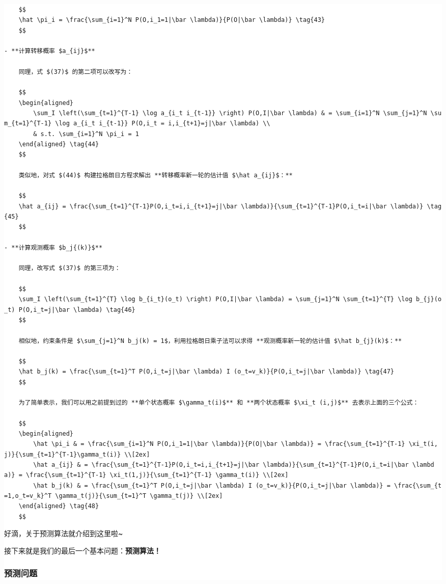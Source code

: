         $$
        \hat \pi_i = \frac{\sum_{i=1}^N P(O,i_1=1|\bar \lambda)}{P(O|\bar \lambda)} \tag{43}
        $$

    - **计算转移概率 $a_{ij}$**

        同理，式 $(37)$ 的第二项可以改写为：

        $$
        \begin{aligned}
            \sum_I \left(\sum_{t=1}^{T-1} \log a_{i_t i_{t-1}} \right) P(O,I|\bar \lambda) & = \sum_{i=1}^N \sum_{j=1}^N \sum_{t=1}^{T-1} \log a_{i_t i_{t-1}} P(O,i_t = i,i_{t+1}=j|\bar \lambda) \\
            & s.t. \sum_{i=1}^N \pi_i = 1
        \end{aligned} \tag{44}
        $$

        类似地，对式 $(44)$ 构建拉格朗日方程求解出 **转移概率新一轮的估计值 $\hat a_{ij}$：**

        $$
        \hat a_{ij} = \frac{\sum_{t=1}^{T-1}P(O,i_t=i,i_{t+1}=j|\bar \lambda)}{\sum_{t=1}^{T-1}P(O,i_t=i|\bar \lambda)} \tag{45}
        $$

    - **计算观测概率 $b_j{(k)}$**

        同理，改写式 $(37)$ 的第三项为：

        $$
        \sum_I \left(\sum_{t=1}^{T} \log b_{i_t}(o_t) \right) P(O,I|\bar \lambda) = \sum_{j=1}^N \sum_{t=1}^{T} \log b_{j}(o_t) P(O,i_t=j|\bar \lambda) \tag{46}
        $$

        相似地，约束条件是 $\sum_{j=1}^N b_j(k) = 1$，利用拉格朗日乘子法可以求得 **观测概率新一轮的估计值 $\hat b_{j}(k)$：**

        $$
        \hat b_j(k) = \frac{\sum_{t=1}^T P(O,i_t=j|\bar \lambda) I (o_t=v_k)}{P(O,i_t=j|\bar \lambda)} \tag{47}
        $$

        为了简单表示，我们可以用之前提到过的 **单个状态概率 $\gamma_t(i)$** 和 **两个状态概率 $\xi_t (i,j)$** 去表示上面的三个公式：

        $$
        \begin{aligned}
            \hat \pi_i & = \frac{\sum_{i=1}^N P(O,i_1=1|\bar \lambda)}{P(O|\bar \lambda)} = \frac{\sum_{t=1}^{T-1} \xi_t(i,j)}{\sum_{t=1}^{T-1}\gamma_t(i)} \\[2ex]
            \hat a_{ij} & = \frac{\sum_{t=1}^{T-1}P(O,i_t=i,i_{t+1}=j|\bar \lambda)}{\sum_{t=1}^{T-1}P(O,i_t=i|\bar \lambda)} = \frac{\sum_{t=1}^{T-1} \xi_t(1,j)}{\sum_{t=1}^{T-1} \gamma_t(i)} \\[2ex]
            \hat b_j(k) & = \frac{\sum_{t=1}^T P(O,i_t=j|\bar \lambda) I (o_t=v_k)}{P(O,i_t=j|\bar \lambda)} = \frac{\sum_{t=1,o_t=v_k}^T \gamma_t(j)}{\sum_{t=1}^T \gamma_t(j)} \\[2ex]
        \end{aligned} \tag{48}
        $$

好滴，关于预测算法就介绍到这里啦~

接下来就是我们的最后一个基本问题：**预测算法！**

### **预测问题**
